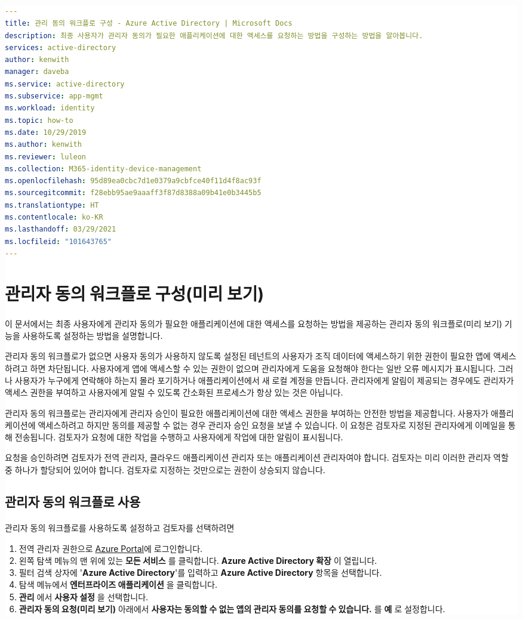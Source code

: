 ```yaml
---
title: 관리 동의 워크플로 구성 - Azure Active Directory | Microsoft Docs
description: 최종 사용자가 관리자 동의가 필요한 애플리케이션에 대한 액세스를 요청하는 방법을 구성하는 방법을 알아봅니다.
services: active-directory
author: kenwith
manager: daveba
ms.service: active-directory
ms.subservice: app-mgmt
ms.workload: identity
ms.topic: how-to
ms.date: 10/29/2019
ms.author: kenwith
ms.reviewer: luleon
ms.collection: M365-identity-device-management
ms.openlocfilehash: 95d89ea0cbc7d1e0379a9cbfce40f11d4f8ac93f
ms.sourcegitcommit: f28ebb95ae9aaaff3f87d8388a09b41e0b3445b5
ms.translationtype: HT
ms.contentlocale: ko-KR
ms.lasthandoff: 03/29/2021
ms.locfileid: "101643765"
---
```

# <a name="configure-the-admin-consent-workflow-preview"></a>관리자 동의 워크플로 구성(미리 보기)

이 문서에서는 최종 사용자에게 관리자 동의가 필요한 애플리케이션에 대한 액세스를 요청하는 방법을 제공하는 관리자 동의 워크플로(미리 보기) 기능을 사용하도록 설정하는 방법을 설명합니다.

관리자 동의 워크플로가 없으면 사용자 동의가 사용하지 않도록 설정된 테넌트의 사용자가 조직 데이터에 액세스하기 위한 권한이 필요한 앱에 액세스하려고 하면 차단됩니다. 사용자에게 앱에 액세스할 수 있는 권한이 없으며 관리자에게 도움을 요청해야 한다는 일반 오류 메시지가 표시됩니다. 그러나 사용자가 누구에게 연락해야 하는지 몰라 포기하거나 애플리케이션에서 새 로컬 계정을 만듭니다. 관리자에게 알림이 제공되는 경우에도 관리자가 액세스 권한을 부여하고 사용자에게 알릴 수 있도록 간소화된 프로세스가 항상 있는 것은 아닙니다.
 
관리자 동의 워크플로는 관리자에게 관리자 승인이 필요한 애플리케이션에 대한 액세스 권한을 부여하는 안전한 방법을 제공합니다. 사용자가 애플리케이션에 액세스하려고 하지만 동의를 제공할 수 없는 경우 관리자 승인 요청을 보낼 수 있습니다. 이 요청은 검토자로 지정된 관리자에게 이메일을 통해 전송됩니다. 검토자가 요청에 대한 작업을 수행하고 사용자에게 작업에 대한 알림이 표시됩니다.

요청을 승인하려면 검토자가 전역 관리자, 클라우드 애플리케이션 관리자 또는 애플리케이션 관리자여야 합니다. 검토자는 미리 이러한 관리자 역할 중 하나가 할당되어 있어야 합니다. 검토자로 지정하는 것만으로는 권한이 상승되지 않습니다.

## <a name="enable-the-admin-consent-workflow"></a>관리자 동의 워크플로 사용

관리자 동의 워크플로를 사용하도록 설정하고 검토자를 선택하려면

1. 전역 관리자 권한으로 [Azure Portal](https://portal.azure.com)에 로그인합니다.
2. 왼쪽 탐색 메뉴의 맨 위에 있는 **모든 서비스** 를 클릭합니다. **Azure Active Directory 확장** 이 열립니다.
3. 필터 검색 상자에 '**Azure Active Directory**'를 입력하고 **Azure Active Directory** 항목을 선택합니다.
4. 탐색 메뉴에서 **엔터프라이즈 애플리케이션** 을 클릭합니다. 
5. **관리** 에서 **사용자 설정** 을 선택합니다.
6. **관리자 동의 요청(미리 보기)** 아래에서 **사용자는 동의할 수 없는 앱의 관리자 동의를 요청할 수 있습니다.** 를 **예** 로 설정합니다.

